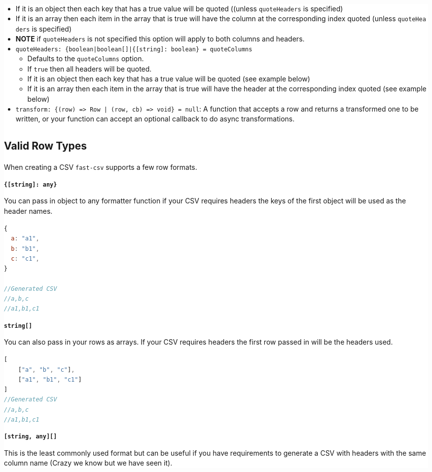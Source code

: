    * If it is an object then each key that has a true value will be quoted ((unless `quoteHeaders` is specified)
   * If it is an array then each item in the array that is true will have the column at the corresponding index quoted (unless `quoteHeaders` is specified)
   * **NOTE** if `quoteHeaders` is not specified this option will apply to both columns and headers.
* `quoteHeaders: {boolean|boolean[]|{[string]: boolean} = quoteColumns`
   * Defaults to the `quoteColumns` option.
   * If `true` then all headers will be quoted.
   * If it is an object then each key that has a true value will be quoted (see example below)
   * If it is an array then each item in the array that is true will have the header at the corresponding index quoted (see example below)
* `transform: {(row) => Row | (row, cb) => void} = null`: A function that accepts a row and returns a transformed one to be written, or your function can accept an optional callback to do async transformations.

<a name="valid-row-types"></a>
## Valid Row Types

When creating a CSV `fast-csv` supports a few row formats.

**`{[string]: any}`**

You can pass in object to any formatter function if your CSV requires headers the keys of the first object will be used as the header names.

```javascript
{
  a: "a1",
  b: "b1",
  c: "c1",
}

//Generated CSV
//a,b,c
//a1,b1,c1
```

**`string[]`**

You can also pass in your rows as arrays. If your CSV requires headers the first row passed in will be the headers used.

```javascript
[
    ["a", "b", "c"],
    ["a1", "b1", "c1"]
]
//Generated CSV
//a,b,c
//a1,b1,c1
```

**`[string, any][]`**

This is the least commonly used format but can be useful if you have requirements to generate a CSV with headers with the same column name (Crazy we know but we have seen it).
